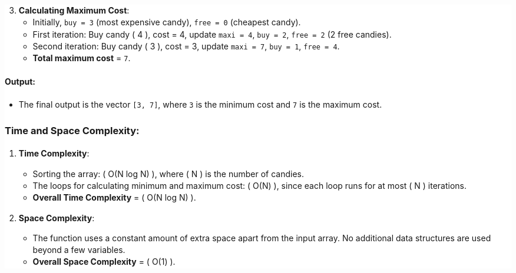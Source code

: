 3. **Calculating Maximum Cost**:  
   - Initially, `buy = 3` (most expensive candy), `free = 0` (cheapest candy).
   - First iteration: Buy candy ( 4 ), cost = 4, update `maxi = 4`, `buy = 2`, `free = 2` (2 free candies).
   - Second iteration: Buy candy ( 3 ), cost = 3, update `maxi = 7`, `buy = 1`, `free = 4`.
   - **Total maximum cost** = `7`.

#### Output:
- The final output is the vector `[3, 7]`, where `3` is the minimum cost and `7` is the maximum cost.


### Time and Space Complexity:

1. **Time Complexity**:
   - Sorting the array: ( O(N log N) ), where ( N ) is the number of candies.
   - The loops for calculating minimum and maximum cost: ( O(N) ), since each loop runs for at most ( N ) iterations.
   - **Overall Time Complexity** = ( O(N log N) ).

2. **Space Complexity**:
   - The function uses a constant amount of extra space apart from the input array. No additional data structures are used beyond a few variables.
   - **Overall Space Complexity** = ( O(1) ).

